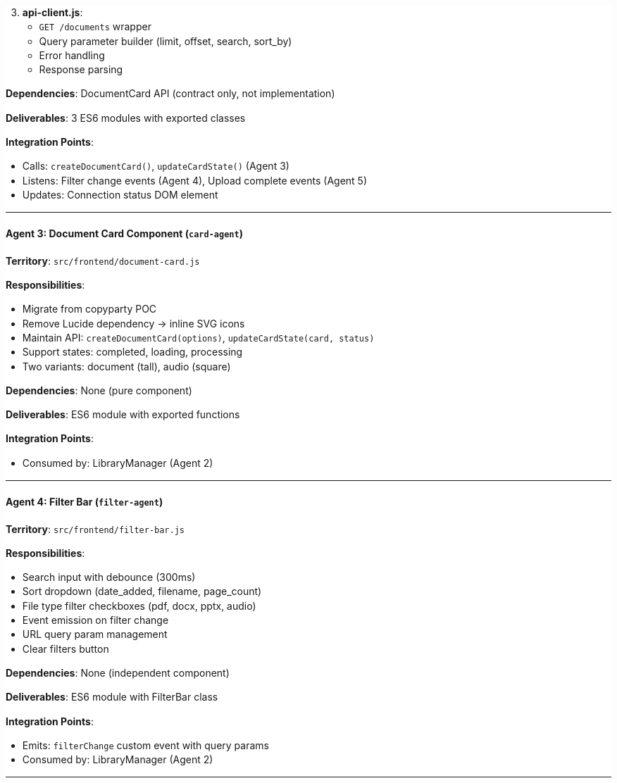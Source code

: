 3. **api-client.js**:
   - `GET /documents` wrapper
   - Query parameter builder (limit, offset, search, sort_by)
   - Error handling
   - Response parsing

**Dependencies**: DocumentCard API (contract only, not implementation)

**Deliverables**: 3 ES6 modules with exported classes

**Integration Points**:
- Calls: `createDocumentCard()`, `updateCardState()` (Agent 3)
- Listens: Filter change events (Agent 4), Upload complete events (Agent 5)
- Updates: Connection status DOM element

---

#### **Agent 3: Document Card Component** (`card-agent`)
**Territory**: `src/frontend/document-card.js`

**Responsibilities**:
- Migrate from copyparty POC
- Remove Lucide dependency → inline SVG icons
- Maintain API: `createDocumentCard(options)`, `updateCardState(card, status)`
- Support states: completed, loading, processing
- Two variants: document (tall), audio (square)

**Dependencies**: None (pure component)

**Deliverables**: ES6 module with exported functions

**Integration Points**:
- Consumed by: LibraryManager (Agent 2)

---

#### **Agent 4: Filter Bar** (`filter-agent`)
**Territory**: `src/frontend/filter-bar.js`

**Responsibilities**:
- Search input with debounce (300ms)
- Sort dropdown (date_added, filename, page_count)
- File type filter checkboxes (pdf, docx, pptx, audio)
- Event emission on filter change
- URL query param management
- Clear filters button

**Dependencies**: None (independent component)

**Deliverables**: ES6 module with FilterBar class

**Integration Points**:
- Emits: `filterChange` custom event with query params
- Consumed by: LibraryManager (Agent 2)

---
